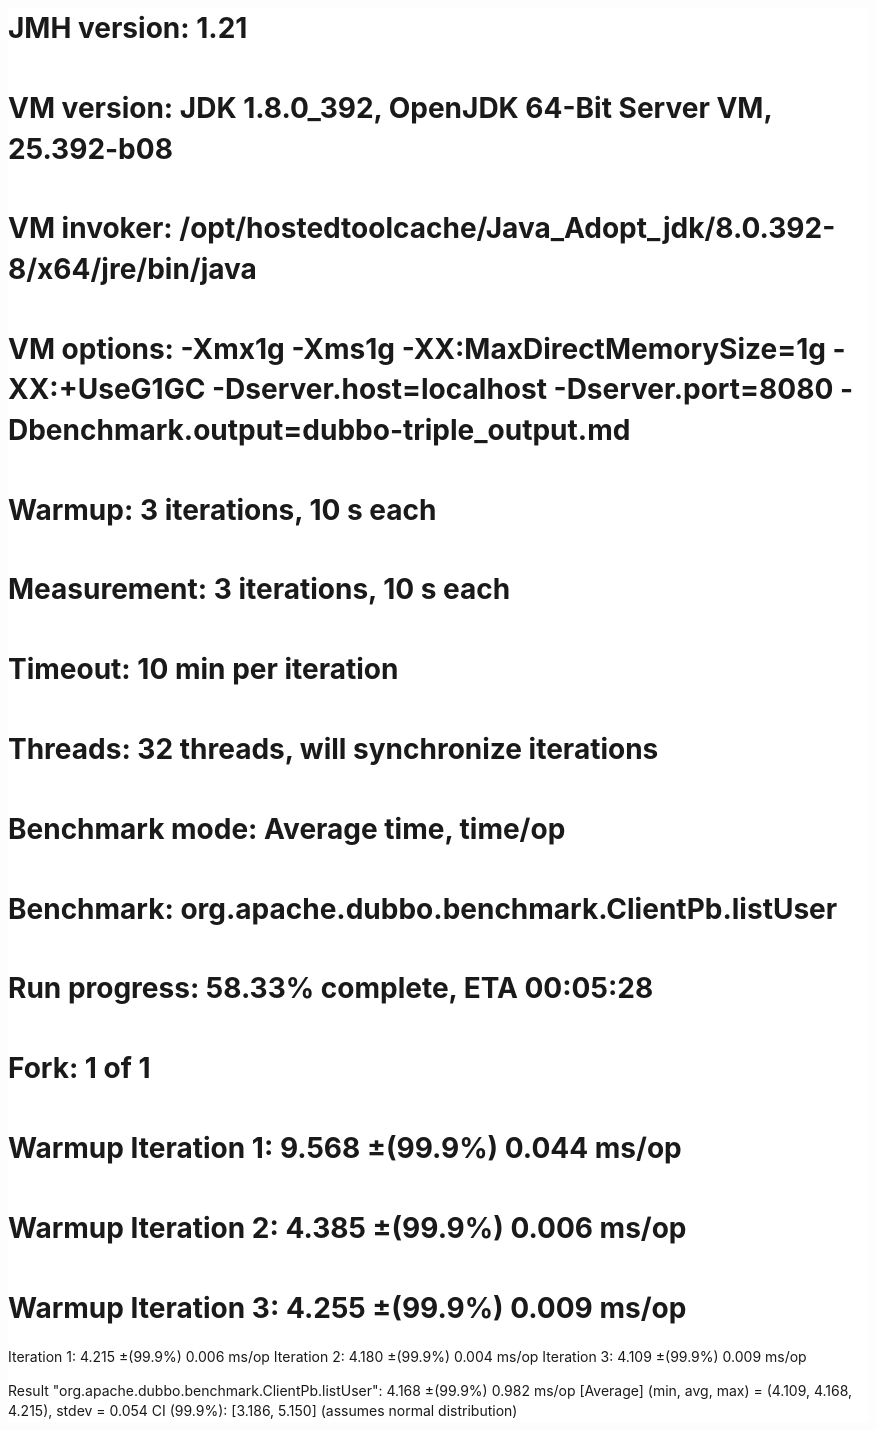 
# JMH version: 1.21
# VM version: JDK 1.8.0_392, OpenJDK 64-Bit Server VM, 25.392-b08
# VM invoker: /opt/hostedtoolcache/Java_Adopt_jdk/8.0.392-8/x64/jre/bin/java
# VM options: -Xmx1g -Xms1g -XX:MaxDirectMemorySize=1g -XX:+UseG1GC -Dserver.host=localhost -Dserver.port=8080 -Dbenchmark.output=dubbo-triple_output.md
# Warmup: 3 iterations, 10 s each
# Measurement: 3 iterations, 10 s each
# Timeout: 10 min per iteration
# Threads: 32 threads, will synchronize iterations
# Benchmark mode: Average time, time/op
# Benchmark: org.apache.dubbo.benchmark.ClientPb.listUser

# Run progress: 58.33% complete, ETA 00:05:28
# Fork: 1 of 1
# Warmup Iteration   1: 9.568 ±(99.9%) 0.044 ms/op
# Warmup Iteration   2: 4.385 ±(99.9%) 0.006 ms/op
# Warmup Iteration   3: 4.255 ±(99.9%) 0.009 ms/op
Iteration   1: 4.215 ±(99.9%) 0.006 ms/op
Iteration   2: 4.180 ±(99.9%) 0.004 ms/op
Iteration   3: 4.109 ±(99.9%) 0.009 ms/op


Result "org.apache.dubbo.benchmark.ClientPb.listUser":
  4.168 ±(99.9%) 0.982 ms/op [Average]
  (min, avg, max) = (4.109, 4.168, 4.215), stdev = 0.054
  CI (99.9%): [3.186, 5.150] (assumes normal distribution)

